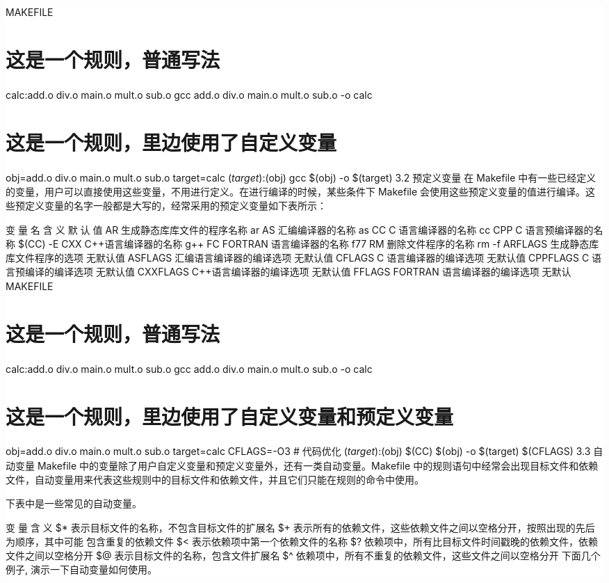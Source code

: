 MAKEFILE
# 这是一个规则，普通写法
calc:add.o  div.o  main.o  mult.o  sub.o
        gcc  add.o  div.o  main.o  mult.o  sub.o -o calc
        
# 这是一个规则，里边使用了自定义变量
obj=add.o  div.o  main.o  mult.o  sub.o
target=calc
$(target):$(obj)
        gcc  $(obj) -o $(target)
3.2 预定义变量
在 Makefile 中有一些已经定义的变量，用户可以直接使用这些变量，不用进行定义。在进行编译的时候，某些条件下 Makefile 会使用这些预定义变量的值进行编译。这些预定义变量的名字一般都是大写的，经常采用的预定义变量如下表所示：

变 量 名	含 义	默 认 值
AR	生成静态库库文件的程序名称	ar
AS	汇编编译器的名称	as
CC	C 语言编译器的名称	cc
CPP	C 语言预编译器的名称	$(CC) -E
CXX	C++语言编译器的名称	g++
FC	FORTRAN 语言编译器的名称	f77
RM	删除文件程序的名称	rm -f
ARFLAGS	生成静态库库文件程序的选项	无默认值
ASFLAGS	汇编语言编译器的编译选项	无默认值
CFLAGS	C 语言编译器的编译选项	无默认值
CPPFLAGS	C 语言预编译的编译选项	无默认值
CXXFLAGS	C++语言编译器的编译选项	无默认值
FFLAGS	FORTRAN 语言编译器的编译选项	无默认
MAKEFILE

# 这是一个规则，普通写法
calc:add.o  div.o  main.o  mult.o  sub.o
        gcc  add.o  div.o  main.o  mult.o  sub.o -o calc
        
# 这是一个规则，里边使用了自定义变量和预定义变量
obj=add.o  div.o  main.o  mult.o  sub.o
target=calc
CFLAGS=-O3 # 代码优化
$(target):$(obj)
        $(CC)  $(obj) -o $(target) $(CFLAGS)
3.3 自动变量
Makefile 中的变量除了用户自定义变量和预定义变量外，还有一类自动变量。Makefile 中的规则语句中经常会出现目标文件和依赖文件，自动变量用来代表这些规则中的目标文件和依赖文件，并且它们只能在规则的命令中使用。

下表中是一些常见的自动变量。

变 量	含 义
$*	表示目标文件的名称，不包含目标文件的扩展名
$+	表示所有的依赖文件，这些依赖文件之间以空格分开，按照出现的先后为顺序，其中可能 包含重复的依赖文件
$<	表示依赖项中第一个依赖文件的名称
$?	依赖项中，所有比目标文件时间戳晚的依赖文件，依赖文件之间以空格分开
$@	表示目标文件的名称，包含文件扩展名
$^	依赖项中，所有不重复的依赖文件，这些文件之间以空格分开
下面几个例子, 演示一下自动变量如何使用。
